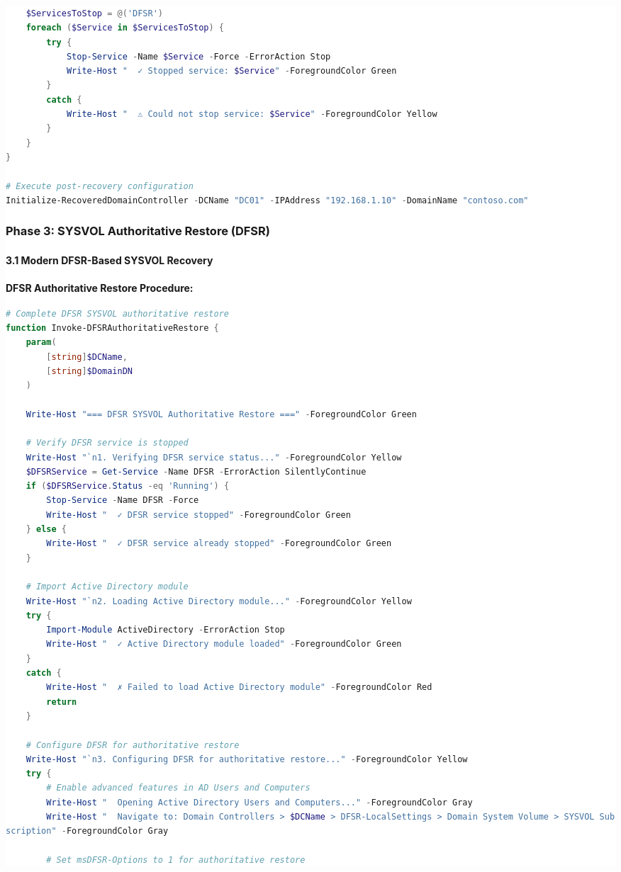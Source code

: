 ```powershell
    $ServicesToStop = @('DFSR')
    foreach ($Service in $ServicesToStop) {
        try {
            Stop-Service -Name $Service -Force -ErrorAction Stop
            Write-Host "  ✓ Stopped service: $Service" -ForegroundColor Green
        }
        catch {
            Write-Host "  ⚠ Could not stop service: $Service" -ForegroundColor Yellow
        }
    }
}

# Execute post-recovery configuration
Initialize-RecoveredDomainController -DCName "DC01" -IPAddress "192.168.1.10" -DomainName "contoso.com"
```

### Phase 3: SYSVOL Authoritative Restore (DFSR)

#### 3.1 Modern DFSR-Based SYSVOL Recovery

**DFSR Authoritative Restore Procedure:**

```powershell
# Complete DFSR SYSVOL authoritative restore
function Invoke-DFSRAuthoritativeRestore {
    param(
        [string]$DCName,
        [string]$DomainDN
    )
    
    Write-Host "=== DFSR SYSVOL Authoritative Restore ===" -ForegroundColor Green
    
    # Verify DFSR service is stopped
    Write-Host "`n1. Verifying DFSR service status..." -ForegroundColor Yellow
    $DFSRService = Get-Service -Name DFSR -ErrorAction SilentlyContinue
    if ($DFSRService.Status -eq 'Running') {
        Stop-Service -Name DFSR -Force
        Write-Host "  ✓ DFSR service stopped" -ForegroundColor Green
    } else {
        Write-Host "  ✓ DFSR service already stopped" -ForegroundColor Green
    }
    
    # Import Active Directory module
    Write-Host "`n2. Loading Active Directory module..." -ForegroundColor Yellow
    try {
        Import-Module ActiveDirectory -ErrorAction Stop
        Write-Host "  ✓ Active Directory module loaded" -ForegroundColor Green
    }
    catch {
        Write-Host "  ✗ Failed to load Active Directory module" -ForegroundColor Red
        return
    }
    
    # Configure DFSR for authoritative restore
    Write-Host "`n3. Configuring DFSR for authoritative restore..." -ForegroundColor Yellow
    try {
        # Enable advanced features in AD Users and Computers
        Write-Host "  Opening Active Directory Users and Computers..." -ForegroundColor Gray
        Write-Host "  Navigate to: Domain Controllers > $DCName > DFSR-LocalSettings > Domain System Volume > SYSVOL Subscription" -ForegroundColor Gray
        
        # Set msDFSR-Options to 1 for authoritative restore
```
